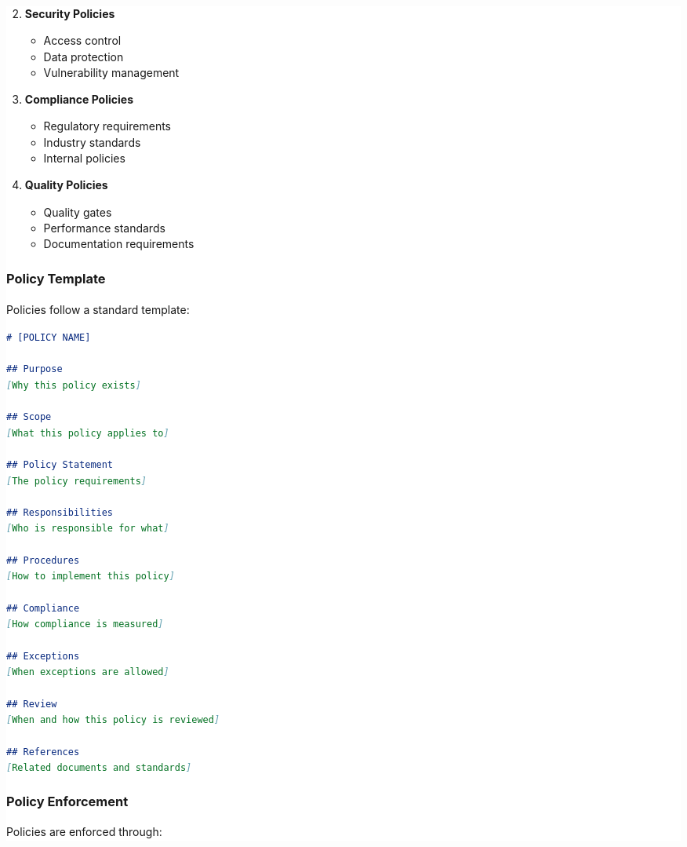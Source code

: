 2. **Security Policies**
   - Access control
   - Data protection
   - Vulnerability management

3. **Compliance Policies**
   - Regulatory requirements
   - Industry standards
   - Internal policies

4. **Quality Policies**
   - Quality gates
   - Performance standards
   - Documentation requirements

### Policy Template

Policies follow a standard template:

```markdown
# [POLICY NAME]

## Purpose
[Why this policy exists]

## Scope
[What this policy applies to]

## Policy Statement
[The policy requirements]

## Responsibilities
[Who is responsible for what]

## Procedures
[How to implement this policy]

## Compliance
[How compliance is measured]

## Exceptions
[When exceptions are allowed]

## Review
[When and how this policy is reviewed]

## References
[Related documents and standards]
```

### Policy Enforcement

Policies are enforced through:
